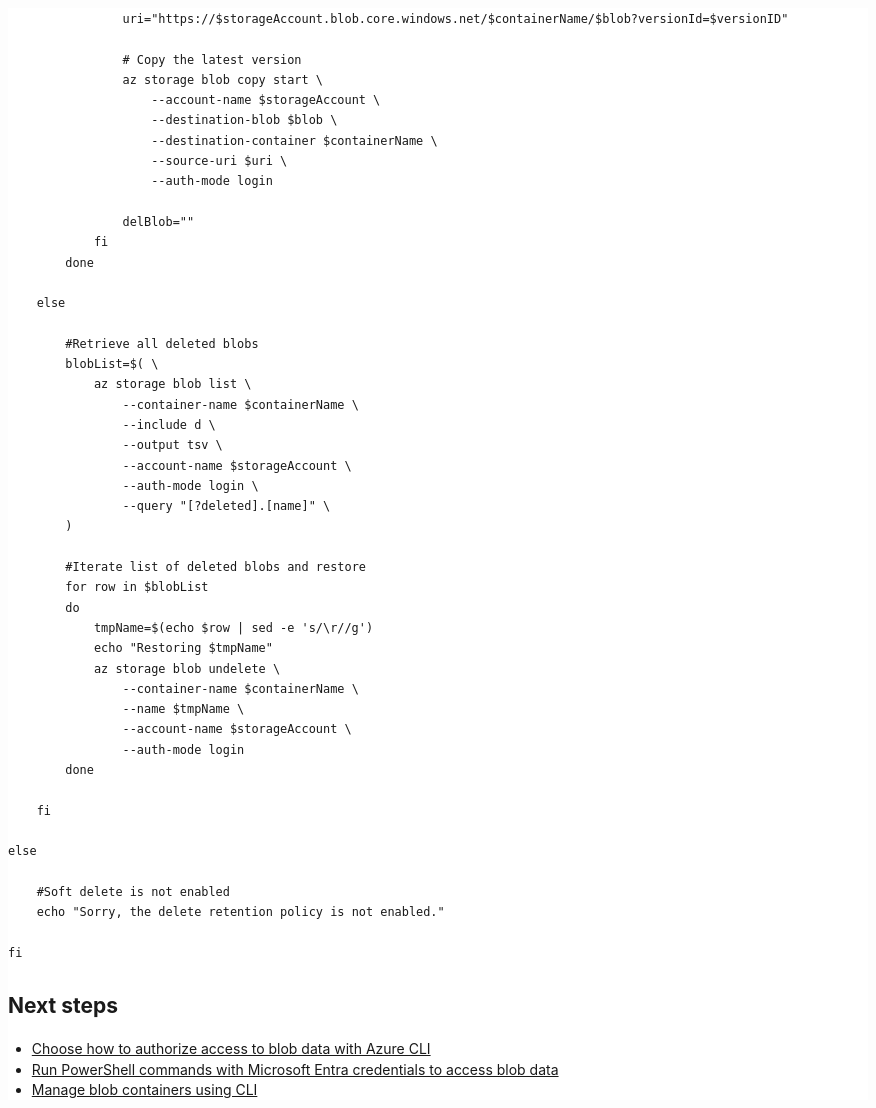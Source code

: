 ```azurecli-interactive
                uri="https://$storageAccount.blob.core.windows.net/$containerName/$blob?versionId=$versionID"
                
                # Copy the latest version 
                az storage blob copy start \
                    --account-name $storageAccount \
                    --destination-blob $blob \
                    --destination-container $containerName \
                    --source-uri $uri \
                    --auth-mode login
       
                delBlob=""
            fi
        done

    else

        #Retrieve all deleted blobs
        blobList=$( \
            az storage blob list \
                --container-name $containerName \
                --include d \
                --output tsv \
                --account-name $storageAccount \
                --auth-mode login \
                --query "[?deleted].[name]" \
        )

        #Iterate list of deleted blobs and restore
        for row in $blobList
        do
            tmpName=$(echo $row | sed -e 's/\r//g')
            echo "Restoring $tmpName"
            az storage blob undelete \
                --container-name $containerName \
                --name $tmpName \
                --account-name $storageAccount \
                --auth-mode login
        done

    fi

else
    
    #Soft delete is not enabled
    echo "Sorry, the delete retention policy is not enabled."

fi
```

## Next steps

- [Choose how to authorize access to blob data with Azure CLI](./authorize-data-operations-cli.md)
- [Run PowerShell commands with Microsoft Entra credentials to access blob data](./authorize-data-operations-cli.md)
- [Manage blob containers using CLI](blob-containers-cli.md)
